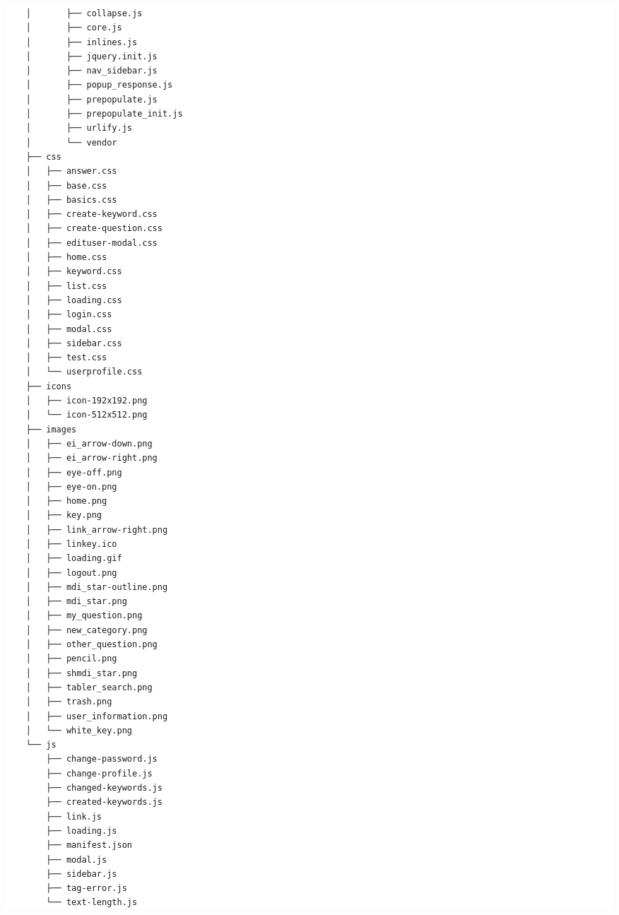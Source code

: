         │       ├── collapse.js
        │       ├── core.js
        │       ├── inlines.js
        │       ├── jquery.init.js
        │       ├── nav_sidebar.js
        │       ├── popup_response.js
        │       ├── prepopulate.js
        │       ├── prepopulate_init.js
        │       ├── urlify.js
        │       └── vendor
        ├── css
        │   ├── answer.css
        │   ├── base.css
        │   ├── basics.css
        │   ├── create-keyword.css
        │   ├── create-question.css
        │   ├── edituser-modal.css
        │   ├── home.css
        │   ├── keyword.css
        │   ├── list.css
        │   ├── loading.css
        │   ├── login.css
        │   ├── modal.css
        │   ├── sidebar.css
        │   ├── test.css
        │   └── userprofile.css
        ├── icons
        │   ├── icon-192x192.png
        │   └── icon-512x512.png
        ├── images
        │   ├── ei_arrow-down.png
        │   ├── ei_arrow-right.png
        │   ├── eye-off.png
        │   ├── eye-on.png
        │   ├── home.png
        │   ├── key.png
        │   ├── link_arrow-right.png
        │   ├── linkey.ico
        │   ├── loading.gif
        │   ├── logout.png
        │   ├── mdi_star-outline.png
        │   ├── mdi_star.png
        │   ├── my_question.png
        │   ├── new_category.png
        │   ├── other_question.png
        │   ├── pencil.png
        │   ├── shmdi_star.png
        │   ├── tabler_search.png
        │   ├── trash.png
        │   ├── user_information.png
        │   └── white_key.png
        └── js
            ├── change-password.js
            ├── change-profile.js
            ├── changed-keywords.js
            ├── created-keywords.js
            ├── link.js
            ├── loading.js
            ├── manifest.json
            ├── modal.js
            ├── sidebar.js
            ├── tag-error.js
            └── text-length.js
</pre>